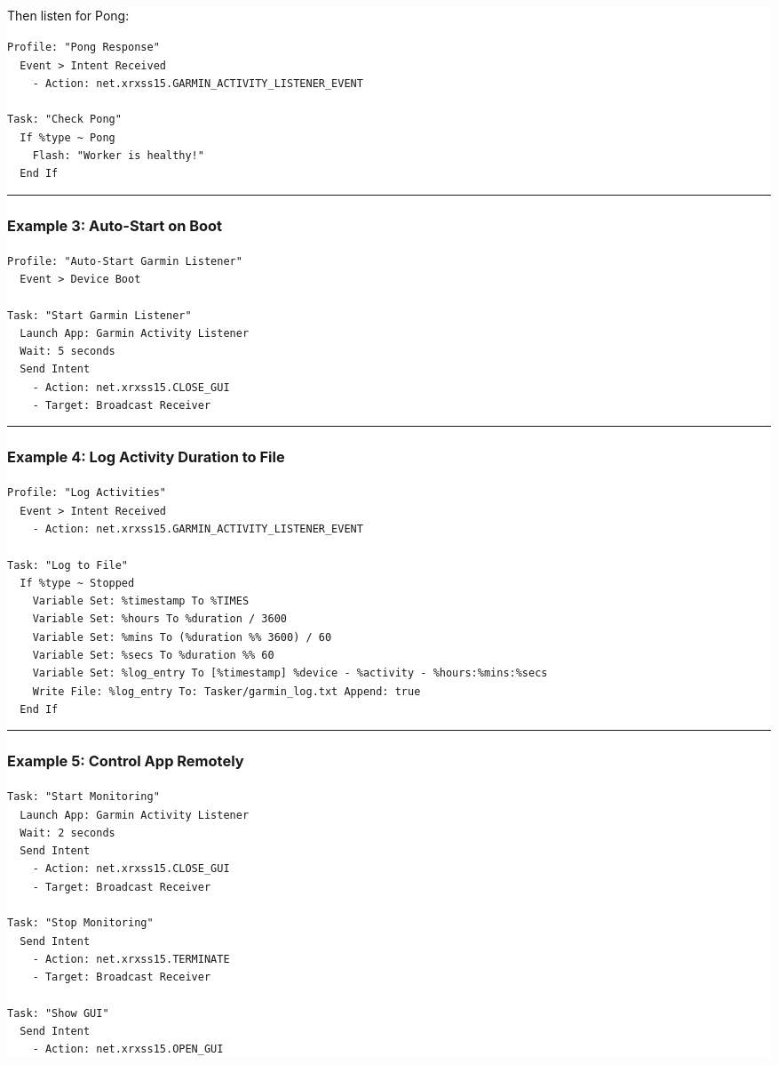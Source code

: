 Then listen for Pong:
```
Profile: "Pong Response"
  Event > Intent Received
    - Action: net.xrxss15.GARMIN_ACTIVITY_LISTENER_EVENT

Task: "Check Pong"
  If %type ~ Pong
    Flash: "Worker is healthy!"
  End If
```

---

### Example 3: Auto-Start on Boot
```
Profile: "Auto-Start Garmin Listener"
  Event > Device Boot

Task: "Start Garmin Listener"
  Launch App: Garmin Activity Listener
  Wait: 5 seconds
  Send Intent
    - Action: net.xrxss15.CLOSE_GUI
    - Target: Broadcast Receiver
```

---

### Example 4: Log Activity Duration to File
```
Profile: "Log Activities"
  Event > Intent Received
    - Action: net.xrxss15.GARMIN_ACTIVITY_LISTENER_EVENT

Task: "Log to File"
  If %type ~ Stopped
    Variable Set: %timestamp To %TIMES
    Variable Set: %hours To %duration / 3600
    Variable Set: %mins To (%duration %% 3600) / 60
    Variable Set: %secs To %duration %% 60
    Variable Set: %log_entry To [%timestamp] %device - %activity - %hours:%mins:%secs
    Write File: %log_entry To: Tasker/garmin_log.txt Append: true
  End If
```

---

### Example 5: Control App Remotely
```
Task: "Start Monitoring"
  Launch App: Garmin Activity Listener
  Wait: 2 seconds
  Send Intent
    - Action: net.xrxss15.CLOSE_GUI
    - Target: Broadcast Receiver

Task: "Stop Monitoring"
  Send Intent
    - Action: net.xrxss15.TERMINATE
    - Target: Broadcast Receiver

Task: "Show GUI"
  Send Intent
    - Action: net.xrxss15.OPEN_GUI
```
